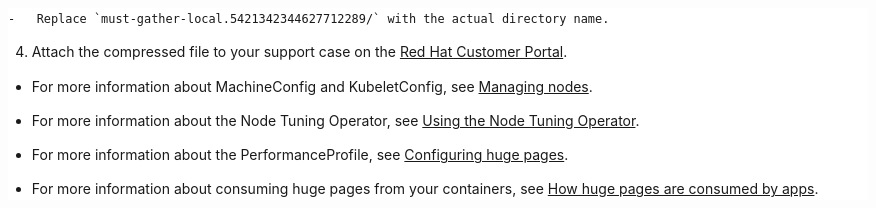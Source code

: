     -   Replace `must-gather-local.5421342344627712289/` with the actual directory name.

4.  Attach the compressed file to your support case on the [Red Hat Customer Portal](https://access.redhat.com/).

-   For more information about MachineConfig and KubeletConfig, see [Managing nodes](../nodes/nodes/nodes-nodes-managing.xml#nodes-nodes-managing).

-   For more information about the Node Tuning Operator, see [Using the Node Tuning Operator](../scalability_and_performance/using-node-tuning-operator.xml#using-node-tuning-operator).

-   For more information about the PerformanceProfile, see [Configuring huge pages](../scalability_and_performance/what-huge-pages-do-and-how-they-are-consumed-by-apps.xml#configuring-huge-pages_huge-pages).

-   For more information about consuming huge pages from your containers, see [How huge pages are consumed by apps](../scalability_and_performance/what-huge-pages-do-and-how-they-are-consumed-by-apps.xml#how-huge-pages-are-consumed-by-apps_huge-pages).

